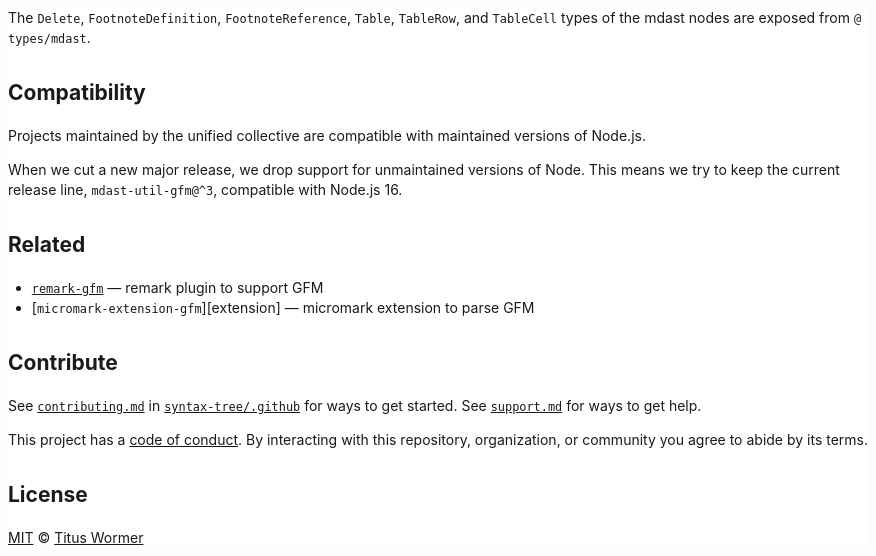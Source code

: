 The `Delete`, `FootnoteDefinition`, `FootnoteReference`, `Table`, `TableRow`,
and `TableCell` types of the mdast nodes are exposed from `@types/mdast`.

## Compatibility

Projects maintained by the unified collective are compatible with maintained
versions of Node.js.

When we cut a new major release, we drop support for unmaintained versions of
Node.
This means we try to keep the current release line, `mdast-util-gfm@^3`,
compatible with Node.js 16.

## Related

*   [`remark-gfm`][remark-gfm]
    — remark plugin to support GFM
*   [`micromark-extension-gfm`][extension]
    — micromark extension to parse GFM

## Contribute

See [`contributing.md`][contributing] in [`syntax-tree/.github`][health] for
ways to get started.
See [`support.md`][support] for ways to get help.

This project has a [code of conduct][coc].
By interacting with this repository, organization, or community you agree to
abide by its terms.

## License

[MIT][license] © [Titus Wormer][author]



[build-badge]: https://github.com/syntax-tree/mdast-util-gfm/workflows/main/badge.svg

[build]: https://github.com/syntax-tree/mdast-util-gfm/actions

[coverage-badge]: https://img.shields.io/codecov/c/github/syntax-tree/mdast-util-gfm.svg

[coverage]: https://codecov.io/github/syntax-tree/mdast-util-gfm

[downloads-badge]: https://img.shields.io/npm/dm/mdast-util-gfm.svg

[downloads]: https://www.npmjs.com/package/mdast-util-gfm

[size-badge]: https://img.shields.io/badge/dynamic/json?label=minzipped%20size&query=$.size.compressedSize&url=https://deno.bundlejs.com/?q=mdast-util-gfm

[size]: https://bundlejs.com/?q=mdast-util-gfm

[sponsors-badge]: https://opencollective.com/unified/sponsors/badge.svg

[backers-badge]: https://opencollective.com/unified/backers/badge.svg

[collective]: https://opencollective.com/unified

[chat-badge]: https://img.shields.io/badge/chat-discussions-success.svg

[chat]: https://github.com/syntax-tree/unist/discussions

[npm]: https://docs.npmjs.com/cli/install

[esm]: https://gist.github.com/sindresorhus/a39789f98801d908bbc7ff3ecc99d99c

[esmsh]: https://esm.sh

[typescript]: https://www.typescriptlang.org

[license]: license

[author]: https://wooorm.com

[health]: https://github.com/syntax-tree/.github

[contributing]: https://github.com/syntax-tree/.github/blob/main/contributing.md

[support]: https://github.com/syntax-tree/.github/blob/main/support.md

[coc]: https://github.com/syntax-tree/.github/blob/main/code-of-conduct.md

[mdast]: https://github.com/syntax-tree/mdast

[remark-gfm]: https://github.com/remarkjs/remark-gfm

[mdast-util-from-markdown]: https://github.com/syntax-tree/mdast-util-from-markdown

[from-markdown-extension]: https://github.com/syntax-tree/mdast-util-from-markdown#extension

[mdast-util-to-markdown]: https://github.com/syntax-tree/mdast-util-to-markdown

[to-markdown-extension]: https://github.com/syntax-tree/mdast-util-to-markdown#options

[mdast-util-frontmatter]: https://github.com/syntax-tree/mdast-util-frontmatter


[^1]: Big note.
[^1]: Big note.
[mdast-util-to-hast]: https://github.com/syntax-tree/mdast-util-to-hast
[extension]: https://github.com/micromark/micromark-extension-gfm
[syntax]: https://github.com/micromark/micromark-extension-gfm#syntax
[gfm]: https://github.github.com/gfm/
[api-gfm-from-markdown]: #gfmfrommarkdown
[api-gfm-to-markdown]: #gfmtomarkdownoptions
[api-options]: #options